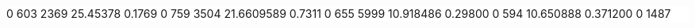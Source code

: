 </td>
<td style="text-align:right;">
0
</td>
<td style="text-align:right;">
603
</td>
<td style="text-align:right;">
2369
</td>
<td style="text-align:right;">
25.45378
</td>
<td style="text-align:right;">
0.1769
</td>
<td style="text-align:right;">
0
</td>
<td style="text-align:right;">
759
</td>
<td style="text-align:right;">
3504
</td>
<td style="text-align:right;">
21.6609589
</td>
<td style="text-align:right;">
0.7311
</td>
<td style="text-align:right;">
0
</td>
<td style="text-align:right;">
655
</td>
<td style="text-align:right;">
5999
</td>
<td style="text-align:right;">
10.918486
</td>
<td style="text-align:right;">
0.29800
</td>
<td style="text-align:right;">
0
</td>
<td style="text-align:right;">
594
</td>
<td style="text-align:right;">
10.650888
</td>
<td style="text-align:right;">
0.371200
</td>
<td style="text-align:right;">
0
</td>
<td style="text-align:right;">
1487
</td>